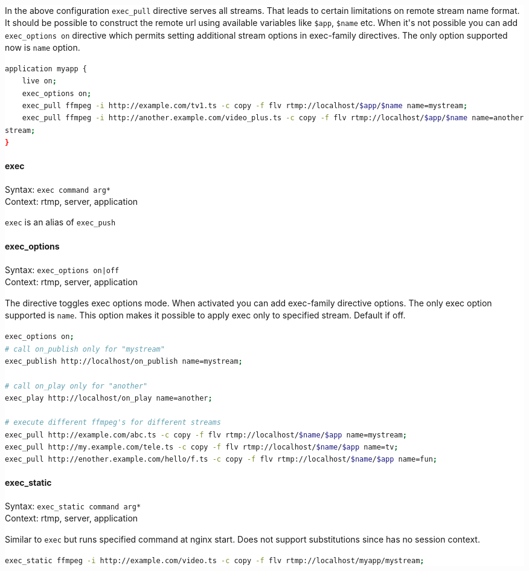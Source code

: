 In the above configuration `exec_pull` directive serves all streams. That leads
to certain limitations on remote stream name format. It should be possible to construct
the remote url using available variables like `$app`, `$name` etc. When it's not possible
you can add `exec_options on` directive which permits setting additional stream options
in exec-family directives. The only option supported now is `name` option.
```sh
application myapp {
    live on;
    exec_options on;
    exec_pull ffmpeg -i http://example.com/tv1.ts -c copy -f flv rtmp://localhost/$app/$name name=mystream;
    exec_pull ffmpeg -i http://another.example.com/video_plus.ts -c copy -f flv rtmp://localhost/$app/$name name=anotherstream;
}
```

#### exec
Syntax: `exec command arg*`  
Context: rtmp, server, application

`exec` is an alias of `exec_push`

#### exec_options
Syntax: `exec_options on|off`  
Context: rtmp, server, application

The directive toggles exec options mode. When activated you can
add exec-family directive options. The only exec option supported is `name`.
This option makes it possible to apply exec only to specified stream.
Default if off.
```sh
exec_options on;
# call on_publish only for "mystream"
exec_publish http://localhost/on_publish name=mystream;

# call on_play only for "another"
exec_play http://localhost/on_play name=another;

# execute different ffmpeg's for different streams
exec_pull http://example.com/abc.ts -c copy -f flv rtmp://localhost/$name/$app name=mystream;
exec_pull http://my.example.com/tele.ts -c copy -f flv rtmp://localhost/$name/$app name=tv;
exec_pull http://enother.example.com/hello/f.ts -c copy -f flv rtmp://localhost/$name/$app name=fun;
```

#### exec_static
Syntax: `exec_static command arg*`  
Context: rtmp, server, application

Similar to `exec` but runs specified command at nginx start.
Does not support substitutions since has no session context.
```sh
exec_static ffmpeg -i http://example.com/video.ts -c copy -f flv rtmp://localhost/myapp/mystream;
```
